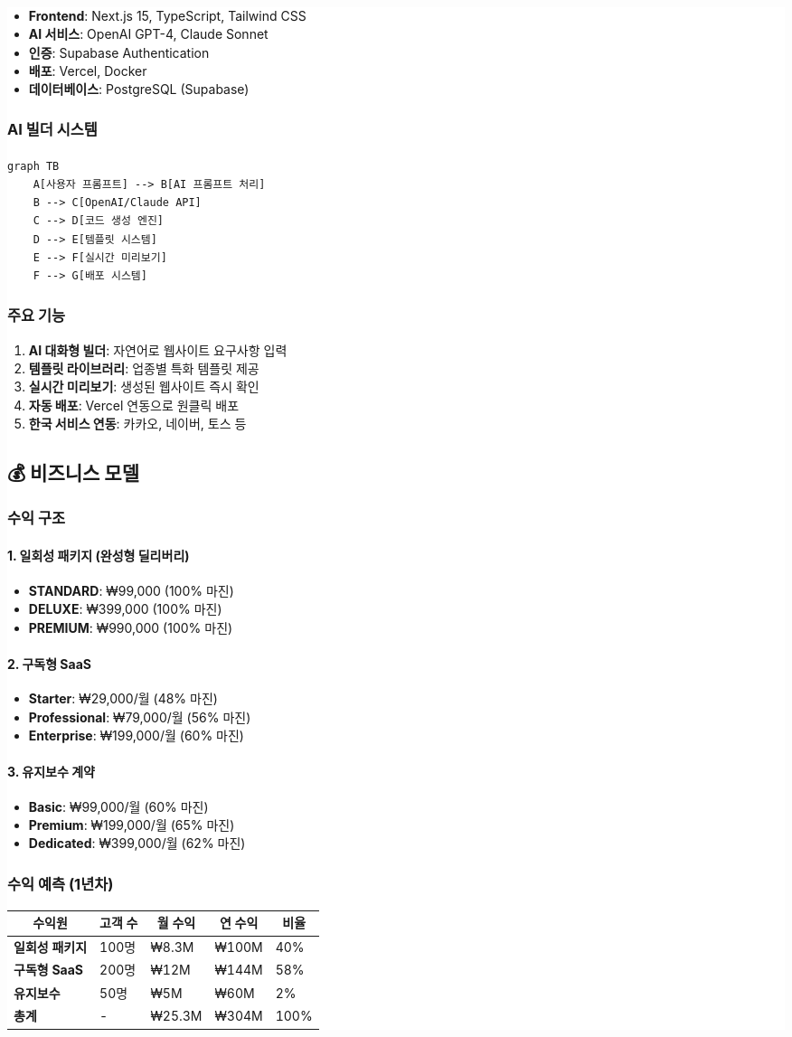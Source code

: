 - **Frontend**: Next.js 15, TypeScript, Tailwind CSS
- **AI 서비스**: OpenAI GPT-4, Claude Sonnet
- **인증**: Supabase Authentication
- **배포**: Vercel, Docker
- **데이터베이스**: PostgreSQL (Supabase)

### **AI 빌더 시스템**

```mermaid
graph TB
    A[사용자 프롬프트] --> B[AI 프롬프트 처리]
    B --> C[OpenAI/Claude API]
    C --> D[코드 생성 엔진]
    D --> E[템플릿 시스템]
    E --> F[실시간 미리보기]
    F --> G[배포 시스템]
```

### **주요 기능**

1. **AI 대화형 빌더**: 자연어로 웹사이트 요구사항 입력
2. **템플릿 라이브러리**: 업종별 특화 템플릿 제공
3. **실시간 미리보기**: 생성된 웹사이트 즉시 확인
4. **자동 배포**: Vercel 연동으로 원클릭 배포
5. **한국 서비스 연동**: 카카오, 네이버, 토스 등

## 💰 비즈니스 모델

### **수익 구조**

#### **1. 일회성 패키지 (완성형 딜리버리)**

- **STANDARD**: ₩99,000 (100% 마진)
- **DELUXE**: ₩399,000 (100% 마진)
- **PREMIUM**: ₩990,000 (100% 마진)

#### **2. 구독형 SaaS**

- **Starter**: ₩29,000/월 (48% 마진)
- **Professional**: ₩79,000/월 (56% 마진)
- **Enterprise**: ₩199,000/월 (60% 마진)

#### **3. 유지보수 계약**

- **Basic**: ₩99,000/월 (60% 마진)
- **Premium**: ₩199,000/월 (65% 마진)
- **Dedicated**: ₩399,000/월 (62% 마진)

### **수익 예측 (1년차)**

| 수익원            | 고객 수 | 월 수익 | 연 수익 | 비율 |
| ----------------- | ------- | ------- | ------- | ---- |
| **일회성 패키지** | 100명   | ₩8.3M   | ₩100M   | 40%  |
| **구독형 SaaS**   | 200명   | ₩12M    | ₩144M   | 58%  |
| **유지보수**      | 50명    | ₩5M     | ₩60M    | 2%   |
| **총계**          | -       | ₩25.3M  | ₩304M   | 100% |

